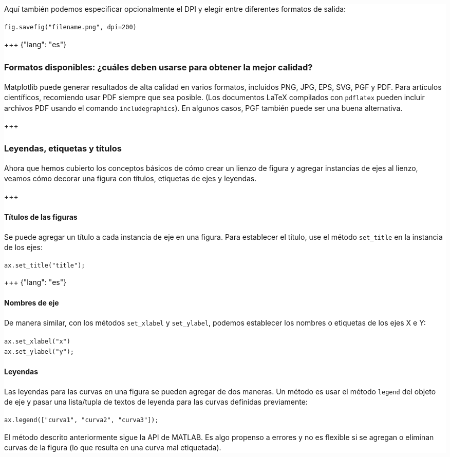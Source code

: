 Aquí también podemos especificar opcionalmente el DPI y elegir entre diferentes formatos de salida:

```{code-cell} ipython3
fig.savefig("filename.png", dpi=200)
```

+++ {"lang": "es"}

### Formatos disponibles: ¿cuáles deben usarse para obtener la mejor calidad?

Matplotlib puede generar resultados de alta calidad en varios formatos, incluidos PNG, JPG, EPS, SVG, PGF y PDF. Para artículos científicos, recomiendo usar PDF siempre que sea posible. (Los documentos LaTeX compilados con `pdflatex` pueden incluir archivos PDF usando el comando `includegraphics`). En algunos casos, PGF también puede ser una buena alternativa.

+++

### Leyendas, etiquetas y títulos

Ahora que hemos cubierto los conceptos básicos de cómo crear un lienzo de figura y agregar instancias de ejes al lienzo, veamos cómo decorar una figura con títulos, etiquetas de ejes y leyendas.

+++

#### Títulos de las figuras

Se puede agregar un título a cada instancia de eje en una figura. Para establecer el título, use el método `set_title` en la instancia de los ejes:

```{code-cell} ipython3
ax.set_title("title");
```

+++ {"lang": "es"}

#### Nombres de eje

De manera similar, con los métodos `set_xlabel` y `set_ylabel`, podemos establecer los nombres o etiquetas de los ejes X e Y:

```{code-cell} ipython3
ax.set_xlabel("x")
ax.set_ylabel("y");
```

#### Leyendas

Las leyendas para las curvas en una figura se pueden agregar de dos maneras. Un método es usar el método `legend` del objeto de eje y pasar una lista/tupla de textos de leyenda para las curvas definidas previamente:

```{code-cell} ipython3
ax.legend(["curva1", "curva2", "curva3"]);
```

El método descrito anteriormente sigue la API de MATLAB. Es algo propenso a errores y no es flexible si se agregan o eliminan curvas de la figura (lo que resulta en una curva mal etiquetada).

